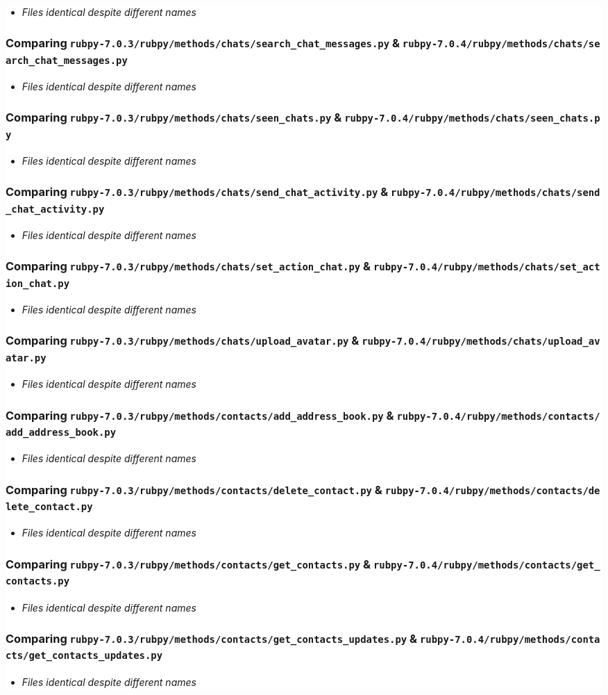  * *Files identical despite different names*

### Comparing `rubpy-7.0.3/rubpy/methods/chats/search_chat_messages.py` & `rubpy-7.0.4/rubpy/methods/chats/search_chat_messages.py`

 * *Files identical despite different names*

### Comparing `rubpy-7.0.3/rubpy/methods/chats/seen_chats.py` & `rubpy-7.0.4/rubpy/methods/chats/seen_chats.py`

 * *Files identical despite different names*

### Comparing `rubpy-7.0.3/rubpy/methods/chats/send_chat_activity.py` & `rubpy-7.0.4/rubpy/methods/chats/send_chat_activity.py`

 * *Files identical despite different names*

### Comparing `rubpy-7.0.3/rubpy/methods/chats/set_action_chat.py` & `rubpy-7.0.4/rubpy/methods/chats/set_action_chat.py`

 * *Files identical despite different names*

### Comparing `rubpy-7.0.3/rubpy/methods/chats/upload_avatar.py` & `rubpy-7.0.4/rubpy/methods/chats/upload_avatar.py`

 * *Files identical despite different names*

### Comparing `rubpy-7.0.3/rubpy/methods/contacts/add_address_book.py` & `rubpy-7.0.4/rubpy/methods/contacts/add_address_book.py`

 * *Files identical despite different names*

### Comparing `rubpy-7.0.3/rubpy/methods/contacts/delete_contact.py` & `rubpy-7.0.4/rubpy/methods/contacts/delete_contact.py`

 * *Files identical despite different names*

### Comparing `rubpy-7.0.3/rubpy/methods/contacts/get_contacts.py` & `rubpy-7.0.4/rubpy/methods/contacts/get_contacts.py`

 * *Files identical despite different names*

### Comparing `rubpy-7.0.3/rubpy/methods/contacts/get_contacts_updates.py` & `rubpy-7.0.4/rubpy/methods/contacts/get_contacts_updates.py`

 * *Files identical despite different names*
